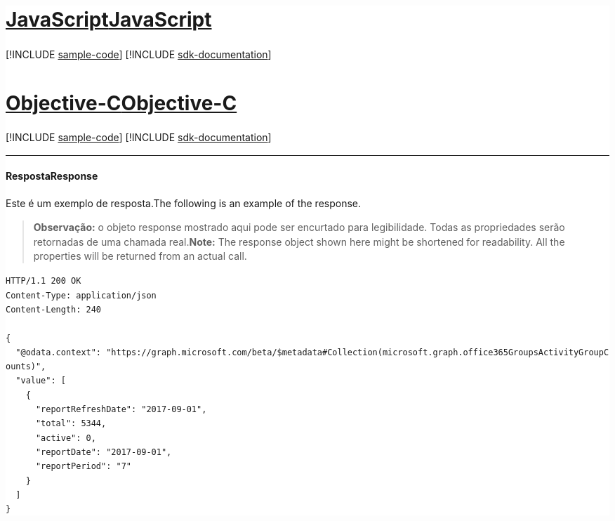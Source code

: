 # <a name="javascripttabjavascript"></a>[<span data-ttu-id="e88e8-171">JavaScript</span><span class="sxs-lookup"><span data-stu-id="e88e8-171">JavaScript</span></span>](#tab/javascript)
[!INCLUDE [sample-code](../includes/snippets/javascript/reportroot-getoffice365groupsactivitygroupcounts-json-javascript-snippets.md)]
[!INCLUDE [sdk-documentation](../includes/snippets/snippets-sdk-documentation-link.md)]

# <a name="objective-ctabobjc"></a>[<span data-ttu-id="e88e8-172">Objective-C</span><span class="sxs-lookup"><span data-stu-id="e88e8-172">Objective-C</span></span>](#tab/objc)
[!INCLUDE [sample-code](../includes/snippets/objc/reportroot-getoffice365groupsactivitygroupcounts-json-objc-snippets.md)]
[!INCLUDE [sdk-documentation](../includes/snippets/snippets-sdk-documentation-link.md)]

---


#### <a name="response"></a><span data-ttu-id="e88e8-173">Resposta</span><span class="sxs-lookup"><span data-stu-id="e88e8-173">Response</span></span>

<span data-ttu-id="e88e8-174">Este é um exemplo de resposta.</span><span class="sxs-lookup"><span data-stu-id="e88e8-174">The following is an example of the response.</span></span>

> <span data-ttu-id="e88e8-p107">**Observação:** o objeto response mostrado aqui pode ser encurtado para legibilidade. Todas as propriedades serão retornadas de uma chamada real.</span><span class="sxs-lookup"><span data-stu-id="e88e8-p107">**Note:** The response object shown here might be shortened for readability. All the properties will be returned from an actual call.</span></span>



```http
HTTP/1.1 200 OK
Content-Type: application/json
Content-Length: 240

{
  "@odata.context": "https://graph.microsoft.com/beta/$metadata#Collection(microsoft.graph.office365GroupsActivityGroupCounts)", 
  "value": [
    {
      "reportRefreshDate": "2017-09-01", 
      "total": 5344, 
      "active": 0, 
      "reportDate": "2017-09-01", 
      "reportPeriod": "7"
    }
  ]
}
```


